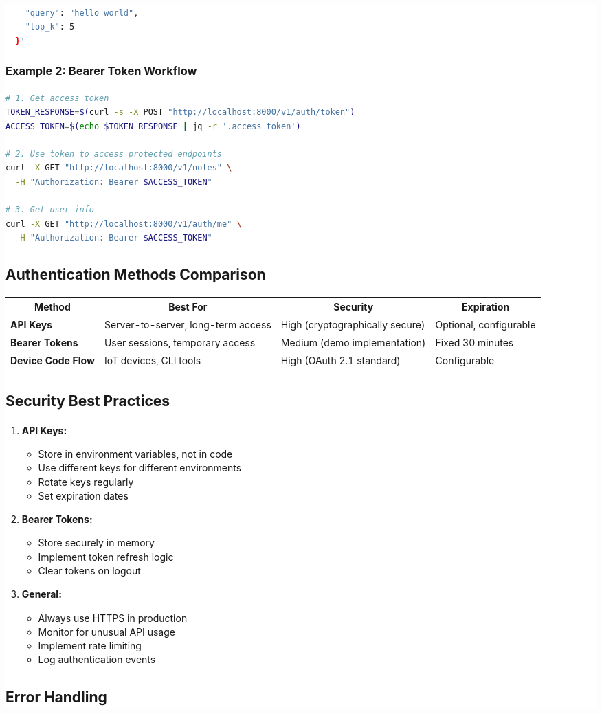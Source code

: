 ```bash
    "query": "hello world",
    "top_k": 5
  }'
```

### Example 2: Bearer Token Workflow

```bash
# 1. Get access token
TOKEN_RESPONSE=$(curl -s -X POST "http://localhost:8000/v1/auth/token")
ACCESS_TOKEN=$(echo $TOKEN_RESPONSE | jq -r '.access_token')

# 2. Use token to access protected endpoints
curl -X GET "http://localhost:8000/v1/notes" \
  -H "Authorization: Bearer $ACCESS_TOKEN"

# 3. Get user info
curl -X GET "http://localhost:8000/v1/auth/me" \
  -H "Authorization: Bearer $ACCESS_TOKEN"
```

## Authentication Methods Comparison

| Method               | Best For                           | Security                        | Expiration             |
| -------------------- | ---------------------------------- | ------------------------------- | ---------------------- |
| **API Keys**         | Server-to-server, long-term access | High (cryptographically secure) | Optional, configurable |
| **Bearer Tokens**    | User sessions, temporary access    | Medium (demo implementation)    | Fixed 30 minutes       |
| **Device Code Flow** | IoT devices, CLI tools             | High (OAuth 2.1 standard)       | Configurable           |

## Security Best Practices

1. **API Keys:**

   - Store in environment variables, not in code
   - Use different keys for different environments
   - Rotate keys regularly
   - Set expiration dates

2. **Bearer Tokens:**

   - Store securely in memory
   - Implement token refresh logic
   - Clear tokens on logout

3. **General:**
   - Always use HTTPS in production
   - Monitor for unusual API usage
   - Implement rate limiting
   - Log authentication events

## Error Handling
